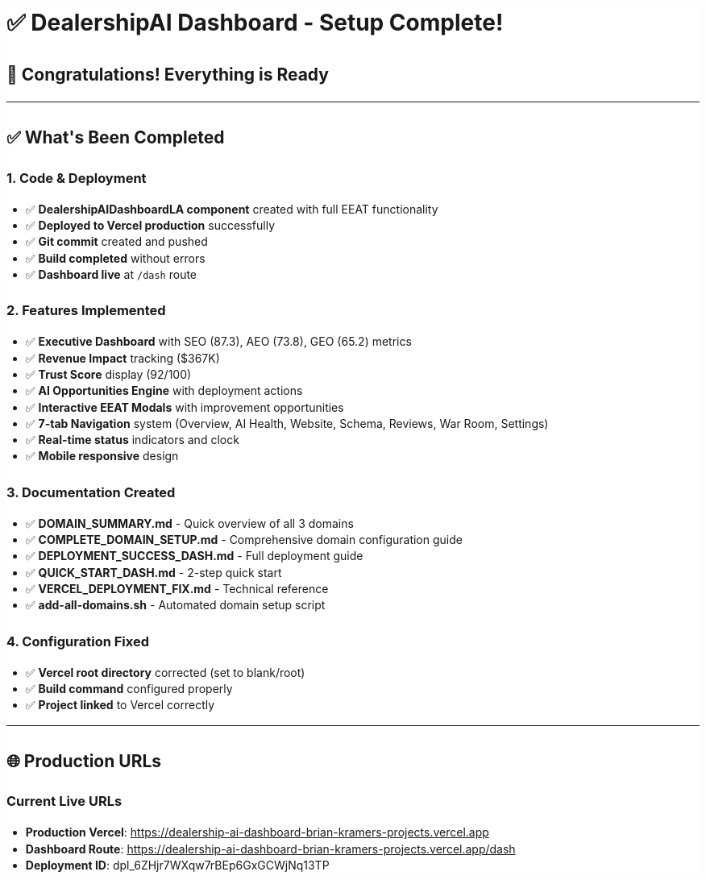 # ✅ DealershipAI Dashboard - Setup Complete!

## 🎉 Congratulations! Everything is Ready

---

## ✅ What's Been Completed

### 1. Code & Deployment
- ✅ **DealershipAIDashboardLA component** created with full EEAT functionality
- ✅ **Deployed to Vercel production** successfully
- ✅ **Git commit** created and pushed
- ✅ **Build completed** without errors
- ✅ **Dashboard live** at `/dash` route

### 2. Features Implemented
- ✅ **Executive Dashboard** with SEO (87.3), AEO (73.8), GEO (65.2) metrics
- ✅ **Revenue Impact** tracking ($367K)
- ✅ **Trust Score** display (92/100)
- ✅ **AI Opportunities Engine** with deployment actions
- ✅ **Interactive EEAT Modals** with improvement opportunities
- ✅ **7-tab Navigation** system (Overview, AI Health, Website, Schema, Reviews, War Room, Settings)
- ✅ **Real-time status** indicators and clock
- ✅ **Mobile responsive** design

### 3. Documentation Created
- ✅ **DOMAIN_SUMMARY.md** - Quick overview of all 3 domains
- ✅ **COMPLETE_DOMAIN_SETUP.md** - Comprehensive domain configuration guide
- ✅ **DEPLOYMENT_SUCCESS_DASH.md** - Full deployment guide
- ✅ **QUICK_START_DASH.md** - 2-step quick start
- ✅ **VERCEL_DEPLOYMENT_FIX.md** - Technical reference
- ✅ **add-all-domains.sh** - Automated domain setup script

### 4. Configuration Fixed
- ✅ **Vercel root directory** corrected (set to blank/root)
- ✅ **Build command** configured properly
- ✅ **Project linked** to Vercel correctly

---

## 🌐 Production URLs

### Current Live URLs
- **Production Vercel**: https://dealership-ai-dashboard-brian-kramers-projects.vercel.app
- **Dashboard Route**: https://dealership-ai-dashboard-brian-kramers-projects.vercel.app/dash
- **Deployment ID**: dpl_6ZHjr7WXqw7rBEp6GxGCWjNq13TP
